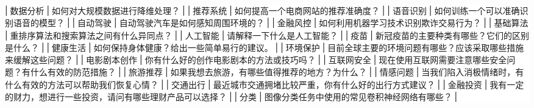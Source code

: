 | 数据分析                               | 如何对大规模数据进行降维处理？                                                                                                                                                                                                                                                                                                       |
| 推荐系统                               | 如何提高一个电商网站的推荐准确度？                                                                                                                                                                                                                                                                                                     |
| 语音识别                               | 如何训练一个可以准确识别语音的模型？                                                                                                                                                                                                                                                                                                    |
| 自动驾驶                               | 自动驾驶汽车是如何感知周围环境的？                                                                                                                                                                                                                                                                                                     |
| 金融风控                               | 如何利用机器学习技术识别欺诈交易行为？                                                                                                                                                                                                                                                                                                   |
| 基础算法                               | 重排序算法和搜索算法之间有什么异同点？                                                                                                                                                                                                                                                                                                   |
| 人工智能                               | 请解释一下什么是人工智能？                                                                                                                                                                                                                                                                                                         |
| 疫苗                                 | 新冠疫苗的主要种类有哪些？它们的区别是什么？                                                                                                                                                                                                                                                                                                |
| 健康生活                               | 如何保持身体健康？给出一些简单易行的建议。                                                                                                                                                                                                                                                                                                 |
| 环境保护                               | 目前全球主要的环境问题有哪些？应该采取哪些措施来缓解这些问题？                                                                                                                                                                                                                                                                                       |
| 电影剧本创作                             | 你有什么好的创作电影剧本的方法或技巧吗？                                                                                                                                                                                                                                                                                                  |
| 互联网安全                              | 现在使用互联网需要注意哪些安全问题？有什么有效的防范措施？                                                                                                                                                                                                                                                                                         |
| 旅游推荐                               | 如果我想去旅游，有哪些值得推荐的地方？为什么？                                                                                                                                                                                                                                                                                               |
| 情感问题                               | 当我们陷入消极情绪时，有什么有效的方法可以帮助我们恢复心情？                                                                                                                                                                                                                                                                                        |
| 交通出行                               | 最近城市交通拥堵比较严重，你有什么好的出行方式建议？                                                                                                                                                                                                                                                                                            |
| 金融投资                               | 我有一定的财力，想进行一些投资，请问有哪些理财产品可以选择？                                                                                                                                                                                                                                                                                        |
| 分类                                 | 图像分类任务中使用的常见卷积神经网络有哪些？                                                                                                                                                                                                                                                                                                |